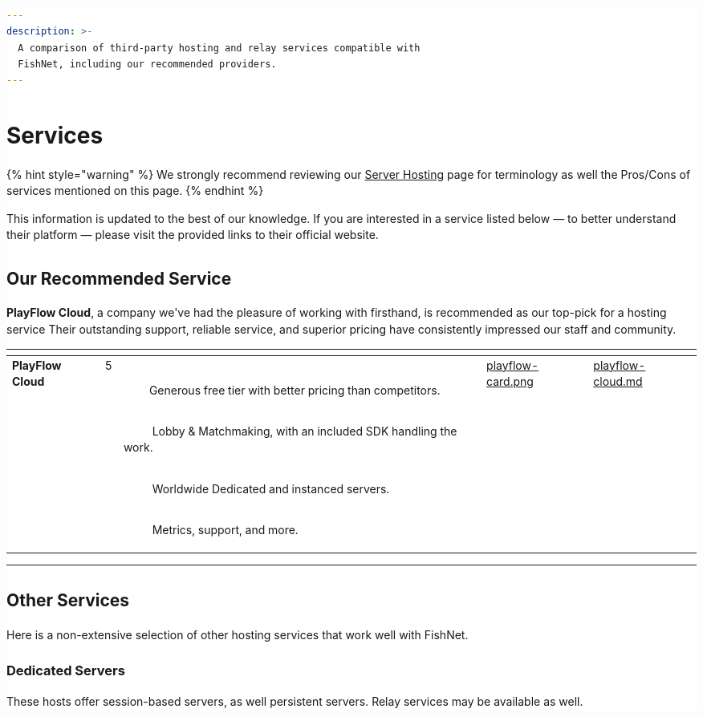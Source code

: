 ```yaml
---
description: >-
  A comparison of third-party hosting and relay services compatible with
  FishNet, including our recommended providers.
---
```


# Services

{% hint style="warning" %}
We strongly recommend reviewing our [Server Hosting](../) page for terminology as well the Pros/Cons of services mentioned on this page.
{% endhint %}

This information is updated to the best of our knowledge. If you are interested in a service listed below — to better understand their platform — please visit the provided links to their official website.

## Our Recommended Service

**PlayFlow Cloud**, a company we've had the pleasure of working with firsthand, is recommended as our top-pick for a hosting service Their outstanding support, reliable service, and superior pricing have consistently impressed our staff and community.

<table data-card-size="large" data-view="cards" data-full-width="false"><thead><tr><th></th><th data-type="rating" data-max="5"></th><th></th><th data-hidden data-card-cover data-type="files"></th><th data-hidden data-card-target data-type="content-ref"></th></tr></thead><tbody><tr><td><strong>PlayFlow Cloud</strong></td><td>5</td><td><p><img src="../../../.gitbook/assets/attach_money_32dp_FFFFFF_FILL0_wght400_GRAD0_opsz40.png" alt="">Generous free tier with better pricing than competitors.</p><p></p><p><img src="../../../.gitbook/assets/group_32dp_FFFFFF_FILL0_wght400_GRAD0_opsz40.png" alt=""> Lobby &#x26; Matchmaking, with an included SDK handling the work.</p><p></p><p><img src="../../../.gitbook/assets/public_32dp_FFFFFF_FILL0_wght400_GRAD0_opsz40.png" alt=""> Worldwide Dedicated and instanced servers.</p><p></p><p><img src="../../../.gitbook/assets/graph_6_32dp_FFFFFF_FILL0_wght400_GRAD0_opsz40.png" alt=""> Metrics, support, and more.</p></td><td><a href="../../../.gitbook/assets/playflow-card.png">playflow-card.png</a></td><td><a href="playflow-cloud.md">playflow-cloud.md</a></td></tr></tbody></table>



***

## Other Services

Here is a non-extensive selection of other hosting services that work well with FishNet.

### Dedicated Servers

These hosts offer session-based servers, as well persistent servers. Relay services may be available as well.

